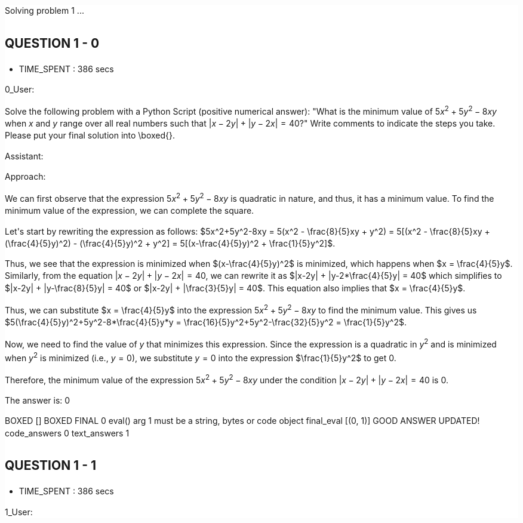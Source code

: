 Solving problem 1 ...



## QUESTION 1 - 0 
- TIME_SPENT : 386 secs

0_User:

Solve the following problem with a Python Script (positive numerical answer):
"What is the minimum value of $5x^2+5y^2-8xy$ when $x$ and $y$ range over all real numbers such that $|x-2y| + |y-2x| = 40$?"
Write comments to indicate the steps you take. Please put your final solution into \boxed{}.

Assistant:

Approach:


We can first observe that the expression $5x^2+5y^2-8xy$ is quadratic in nature, and thus, it has a minimum value. To find the minimum value of the expression, we can complete the square.

Let's start by rewriting the expression as follows: $5x^2+5y^2-8xy = 5(x^2 - \frac{8}{5}xy + y^2) = 5[(x^2 - \frac{8}{5}xy + (\frac{4}{5}y)^2) - (\frac{4}{5}y)^2 + y^2] = 5[(x-\frac{4}{5}y)^2 + \frac{1}{5}y^2]$.

Thus, we see that the expression is minimized when $(x-\frac{4}{5}y)^2$ is minimized, which happens when $x = \frac{4}{5}y$. Similarly, from the equation $|x-2y| + |y-2x| = 40$, we can rewrite it as $|x-2y| + |y-2*\frac{4}{5}y| = 40$ which simplifies to $|x-2y| + |y-\frac{8}{5}y| = 40$ or $|x-2y| + |\frac{3}{5}y| = 40$. This equation also implies that $x = \frac{4}{5}y$.

Thus, we can substitute $x = \frac{4}{5}y$ into the expression $5x^2+5y^2-8xy$ to find the minimum value. This gives us $5(\frac{4}{5}y)^2+5y^2-8*\frac{4}{5}y*y = \frac{16}{5}y^2+5y^2-\frac{32}{5}y^2 = \frac{1}{5}y^2$.

Now, we need to find the value of $y$ that minimizes this expression. Since the expression is a quadratic in $y^2$ and is minimized when $y^2$ is minimized (i.e., $y=0$), we substitute $y=0$ into the expression $\frac{1}{5}y^2$ to get $0$. 

Therefore, the minimum value of the expression $5x^2+5y^2-8xy$ under the condition $|x-2y| + |y-2x| = 40$ is $0$.

The answer is: $0$

BOXED []
BOXED FINAL 0
eval() arg 1 must be a string, bytes or code object final_eval
[(0, 1)]
GOOD ANSWER UPDATED!
code_answers 0 text_answers 1



## QUESTION 1 - 1 
- TIME_SPENT : 386 secs

1_User:
